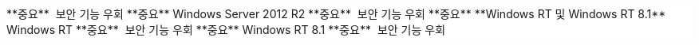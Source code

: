 </td>
<td style="border:1px solid black;">
**중요**   
보안 기능 우회

</td>
<td style="border:1px solid black;">
**중요**

</td>
</tr>
<tr>
<td style="border:1px solid black;">
Windows Server 2012 R2

</td>
<td style="border:1px solid black;">
**중요**   
보안 기능 우회

</td>
<td style="border:1px solid black;">
**중요**

</td>
</tr>
<tr>
<td style="border:1px solid black;" colspan="3">
**Windows RT 및 Windows RT 8.1**

</td>
</tr>
<tr>
<td style="border:1px solid black;">
Windows RT

</td>
<td style="border:1px solid black;">
**중요**   
보안 기능 우회

</td>
<td style="border:1px solid black;">
**중요**

</td>
</tr>
<tr>
<td style="border:1px solid black;">
Windows RT 8.1

</td>
<td style="border:1px solid black;">
**중요**   
보안 기능 우회
